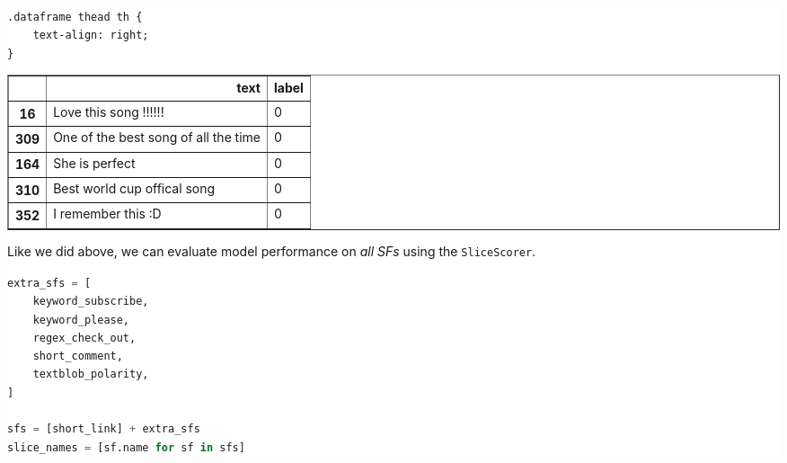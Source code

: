     .dataframe thead th {
        text-align: right;
    }
</style>
<table border="1" class="dataframe">
  <thead>
    <tr style="text-align: right;">
      <th></th>
      <th>text</th>
      <th>label</th>
    </tr>
  </thead>
  <tbody>
    <tr>
      <th>16</th>
      <td>Love this song !!!!!!</td>
      <td>0</td>
    </tr>
    <tr>
      <th>309</th>
      <td>One of the best song of all the time﻿</td>
      <td>0</td>
    </tr>
    <tr>
      <th>164</th>
      <td>She is perfect</td>
      <td>0</td>
    </tr>
    <tr>
      <th>310</th>
      <td>Best world cup offical song﻿</td>
      <td>0</td>
    </tr>
    <tr>
      <th>352</th>
      <td>I remember this :D</td>
      <td>0</td>
    </tr>
  </tbody>
</table>
</div>



Like we did above, we can evaluate model performance on _all SFs_ using the `SliceScorer`.


```python
extra_sfs = [
    keyword_subscribe,
    keyword_please,
    regex_check_out,
    short_comment,
    textblob_polarity,
]

sfs = [short_link] + extra_sfs
slice_names = [sf.name for sf in sfs]
```
